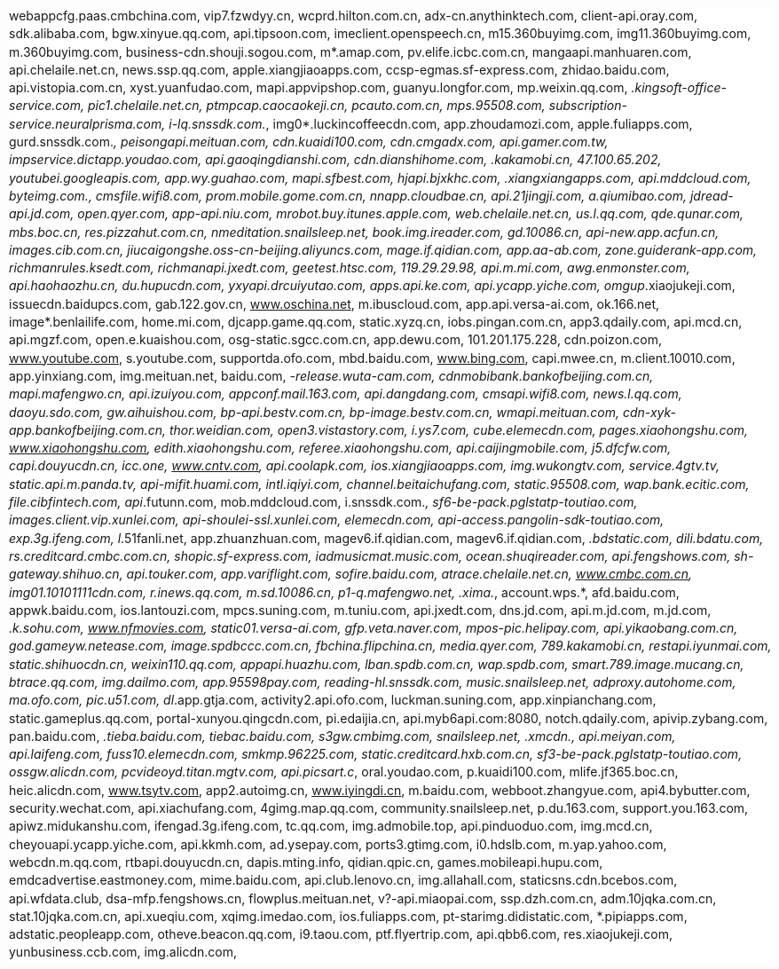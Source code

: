 webappcfg.paas.cmbchina.com, vip7.fzwdyy.cn, wcprd.hilton.com.cn, adx-cn.anythinktech.com, client-api.oray.com, sdk.alibaba.com, bgw.xinyue.qq.com, api.tipsoon.com, imeclient.openspeech.cn, m15.360buyimg.com, img11.360buyimg.com, m.360buyimg.com, business-cdn.shouji.sogou.com, m*.amap.com, pv.elife.icbc.com.cn, mangaapi.manhuaren.com, api.chelaile.net.cn, news.ssp.qq.com, apple.xiangjiaoapps.com, ccsp-egmas.sf-express.com, zhidao.baidu.com, api.vistopia.com.cn, xyst.yuanfudao.com, mapi.appvipshop.com, guanyu.longfor.com, mp.weixin.qq.com, *.kingsoft-office-service.com, pic1.chelaile.net.cn, ptmpcap.caocaokeji.cn, pcauto.com.cn, mps.95508.com, subscription-service.neuralprisma.com, i-lq.snssdk.com.*, img0*.luckincoffeecdn.com, app.zhoudamozi.com, apple.fuliapps.com, gurd.snssdk.com.*, peisongapi.meituan.com, cdn.kuaidi100.com, cdn.cmgadx.com, api.gamer.com.tw, impservice.dictapp.youdao.com, api.gaoqingdianshi.com, cdn.dianshihome.com, *.kakamobi.cn, 47.100.65.202, youtubei.googleapis.com, app.wy.guahao.com, mapi.sfbest.com, hjapi.bjxkhc.com, *.xiangxiangapps.com, api.mddcloud.com, byteimg.com.*, cmsfile.wifi8.com, prom.mobile.gome.com.cn, nnapp.cloudbae.cn, api.21jingji.com, a.qiumibao.com, jdread-api.jd.com, open.qyer.com, app-api.niu.com, mrobot.buy.itunes.apple.com, web.chelaile.net.cn, us.l.qq.com, qde.qunar.com, mbs.boc.cn, res.pizzahut.com.cn, nmeditation.snailsleep.net, book.img.ireader.com, gd.10086.cn, api-new.app.acfun.cn, images.cib.com.cn, jiucaigongshe.oss-cn-beijing.aliyuncs.com, mage.if.qidian.com, app.aa-ab.com, zone.guiderank-app.com, richmanrules.ksedt.com, richmanapi.jxedt.com, geetest.htsc.com, 119.29.29.98, api.m.mi.com, awg.enmonster.com, api.haohaozhu.cn, du.hupucdn.com, yxyapi*.drcuiyutao.com, apps.api.ke.com, api.ycapp.yiche.com, omgup*.xiaojukeji.com, issuecdn.baidupcs.com, gab.122.gov.cn, www.oschina.net, m.ibuscloud.com, app.api.versa-ai.com, ok.166.net, image*.benlailife.com, home.mi.com, djcapp.game.qq.com, static.xyzq.cn, iobs.pingan.com.cn, app3.qdaily.com, api.mcd.cn, api.mgzf.com, open.e.kuaishou.com, osg-static.sgcc.com.cn, app.dewu.com, 101.201.175.228, cdn.poizon.com, www.youtube.com, s.youtube.com, supportda.ofo.com, mbd.baidu.com, www.bing.com, capi.mwee.cn, m.client.10010.com, app.yinxiang.com, img.meituan.net, baidu.com, *-release.wuta-cam.com, cdnmobibank.bankofbeijing.com.cn, mapi.mafengwo.cn, api.izuiyou.com, appconf.mail.163.com, api.dangdang.com, cmsapi.wifi8.com, news.l.qq.com, daoyu.sdo.com, gw.aihuishou.com, bp-api.bestv.com.cn, bp-image.bestv.com.cn, wmapi.meituan.com, cdn-xyk-app.bankofbeijing.com.cn, thor.weidian.com, open3.vistastory.com, i.ys7.com, cube.elemecdn.com, pages.xiaohongshu.com, www.xiaohongshu.com, edith.xiaohongshu.com, referee.xiaohongshu.com, api.caijingmobile.com, j5.dfcfw.com, capi.douyucdn.cn, icc.one, www.cntv.com, api.coolapk.com, ios.xiangjiaoapps.com, img.wukongtv.com, service.4gtv.tv, static.api.m.panda.tv, api-mifit.huami.com, intl.iqiyi.com, channel.beitaichufang.com, static.95508.com, wap.bank.ecitic.com, file.cibfintech.com, api*.futunn.com, mob.mddcloud.com, i.snssdk.com.*, sf6-be-pack.pglstatp-toutiao.com, images.client.vip.xunlei.com, api-shoulei-ssl.xunlei.com, elemecdn.com, api-access.pangolin-sdk-toutiao.com, exp.3g.ifeng.com, l*.51fanli.net, app.zhuanzhuan.com, magev6.if.qidian.com, magev6.if.qidian.com, *.bdstatic.com, dili.bdatu.com, rs.creditcard.cmbc.com.cn, shopic.sf-express.com, iadmusicmat.music.com, ocean.shuqireader.com, api.fengshows.com, sh-gateway.shihuo.cn, api.touker.com, app.variflight.com, sofire.baidu.com, atrace.chelaile.net.cn, www.cmbc.com.cn, img01.10101111cdn.com, r.inews.qq.com, m.sd.10086.cn, p1-q.mafengwo.net, *.xima*.*, account.wps.*, afd.baidu.com, appwk.baidu.com, ios.lantouzi.com, mpcs.suning.com, m.tuniu.com, api.jxedt.com, dns.jd.com, api.m.jd.com, m.jd.com, *.k.sohu.com, www.nfmovies.com, static01.versa-ai.com, gfp.veta.naver.com, mpos-pic.helipay.com, api.yikaobang.com.cn, god.gameyw.netease.com, image.spdbccc.com.cn, fbchina.flipchina.cn, media.qyer.com, 789.kakamobi.cn, restapi.iyunmai.com, static.shihuocdn.cn, weixin110.qq.com, appapi.huazhu.com, lban.spdb.com.cn, wap.spdb.com, smart.789.image.mucang.cn, btrace.qq.com, img.dailmo.com, app.95598pay.com, reading-hl.snssdk.com, music.snailsleep.net, adproxy.autohome.com, ma.ofo.com, pic.u51.com, dl*.app.gtja.com, activity2.api.ofo.com, luckman.suning.com, app.xinpianchang.com, static.gameplus.qq.com, portal-xunyou.qingcdn.com, pi.edaijia.cn, api.myb6api.com:8080, notch.qdaily.com, apivip.zybang.com, pan.baidu.com, *.tieba.baidu.com, tiebac.baidu.com, s3gw.cmbimg.com, snailsleep.net, *.xmcdn.*, api.meiyan.com, api.laifeng.com, fuss10.elemecdn.com, smkmp.96225.com, static.creditcard.hxb.com.cn, sf3-be-pack.pglstatp-toutiao.com, ossgw.alicdn.com, pcvideoyd.titan.mgtv.com, api.picsart.c*, oral.youdao.com, p.kuaidi100.com, mlife.jf365.boc.cn, heic.alicdn.com, www.tsytv.com, app2.autoimg.cn, www.iyingdi.cn, m.baidu.com, webboot.zhangyue.com, api4.bybutter.com, security.wechat.com, api.xiachufang.com, 4gimg.map.qq.com, community.snailsleep.net, p.du.163.com, support.you.163.com, apiwz.midukanshu.com, ifengad.3g.ifeng.com, tc.qq.com, img.admobile.top, api.pinduoduo.com, img.mcd.cn, cheyouapi.ycapp.yiche.com, api.kkmh.com, ad.ysepay.com, ports3.gtimg.com, i0.hdslb.com, m.yap.yahoo.com, webcdn.m.qq.com, rtbapi.douyucdn.cn, dapis.mting.info, qidian.qpic.cn, games.mobileapi.hupu.com, emdcadvertise.eastmoney.com, mime.baidu.com, api.club.lenovo.cn, img.allahall.com, staticsns.cdn.bcebos.com, api.wfdata.club, dsa-mfp.fengshows.cn, flowplus.meituan.net, v?-api.miaopai.com, ssp.dzh.com.cn, adm.10jqka.com.cn, stat.10jqka.com.cn, api.xueqiu.com, xqimg.imedao.com, ios.fuliapps.com, pt-starimg.didistatic.com, *.pipiapps.com, adstatic.peopleapp.com, otheve.beacon.qq.com, i9.taou.com, ptf.flyertrip.com, api.qbb6.com, res.xiaojukeji.com, yunbusiness.ccb.com, img.alicdn.com,